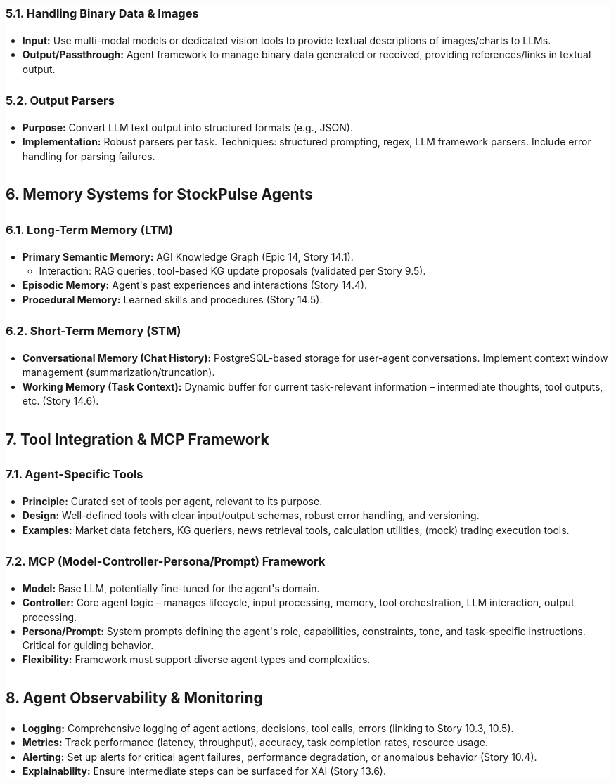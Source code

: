 ### 5.1. Handling Binary Data & Images
   - **Input:** Use multi-modal models or dedicated vision tools to provide textual descriptions of images/charts to LLMs.
   - **Output/Passthrough:** Agent framework to manage binary data generated or received, providing references/links in textual output.

### 5.2. Output Parsers
   - **Purpose:** Convert LLM text output into structured formats (e.g., JSON).
   - **Implementation:** Robust parsers per task. Techniques: structured prompting, regex, LLM framework parsers. Include error handling for parsing failures.

## 6. Memory Systems for StockPulse Agents

### 6.1. Long-Term Memory (LTM)
   - **Primary Semantic Memory:** AGI Knowledge Graph (Epic 14, Story 14.1).
      - Interaction: RAG queries, tool-based KG update proposals (validated per Story 9.5).
   - **Episodic Memory:** Agent's past experiences and interactions (Story 14.4).
   - **Procedural Memory:** Learned skills and procedures (Story 14.5).

### 6.2. Short-Term Memory (STM)
   - **Conversational Memory (Chat History):** PostgreSQL-based storage for user-agent conversations. Implement context window management (summarization/truncation).
   - **Working Memory (Task Context):** Dynamic buffer for current task-relevant information – intermediate thoughts, tool outputs, etc. (Story 14.6).

## 7. Tool Integration & MCP Framework

### 7.1. Agent-Specific Tools
   - **Principle:** Curated set of tools per agent, relevant to its purpose.
   - **Design:** Well-defined tools with clear input/output schemas, robust error handling, and versioning.
   - **Examples:** Market data fetchers, KG queriers, news retrieval tools, calculation utilities, (mock) trading execution tools.

### 7.2. MCP (Model-Controller-Persona/Prompt) Framework
   - **Model:** Base LLM, potentially fine-tuned for the agent's domain.
   - **Controller:** Core agent logic – manages lifecycle, input processing, memory, tool orchestration, LLM interaction, output processing.
   - **Persona/Prompt:** System prompts defining the agent's role, capabilities, constraints, tone, and task-specific instructions. Critical for guiding behavior.
   - **Flexibility:** Framework must support diverse agent types and complexities.

## 8. Agent Observability & Monitoring

   - **Logging:** Comprehensive logging of agent actions, decisions, tool calls, errors (linking to Story 10.3, 10.5).
   - **Metrics:** Track performance (latency, throughput), accuracy, task completion rates, resource usage.
   - **Alerting:** Set up alerts for critical agent failures, performance degradation, or anomalous behavior (Story 10.4).
   - **Explainability:** Ensure intermediate steps can be surfaced for XAI (Story 13.6).

